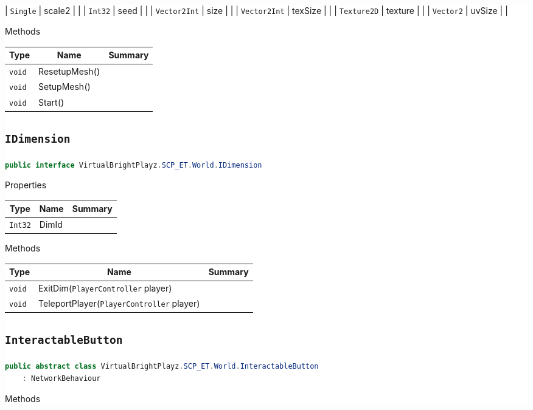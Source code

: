 | `Single` | scale2 |  | 
| `Int32` | seed |  | 
| `Vector2Int` | size |  | 
| `Vector2Int` | texSize |  | 
| `Texture2D` | texture |  | 
| `Vector2` | uvSize |  | 


Methods

| Type | Name | Summary | 
| --- | --- | --- | 
| `void` | ResetupMesh() |  | 
| `void` | SetupMesh() |  | 
| `void` | Start() |  | 


## `IDimension`

```csharp
public interface VirtualBrightPlayz.SCP_ET.World.IDimension

```

Properties

| Type | Name | Summary | 
| --- | --- | --- | 
| `Int32` | DimId |  | 


Methods

| Type | Name | Summary | 
| --- | --- | --- | 
| `void` | ExitDim(`PlayerController` player) |  | 
| `void` | TeleportPlayer(`PlayerController` player) |  | 


## `InteractableButton`

```csharp
public abstract class VirtualBrightPlayz.SCP_ET.World.InteractableButton
    : NetworkBehaviour

```

Methods
